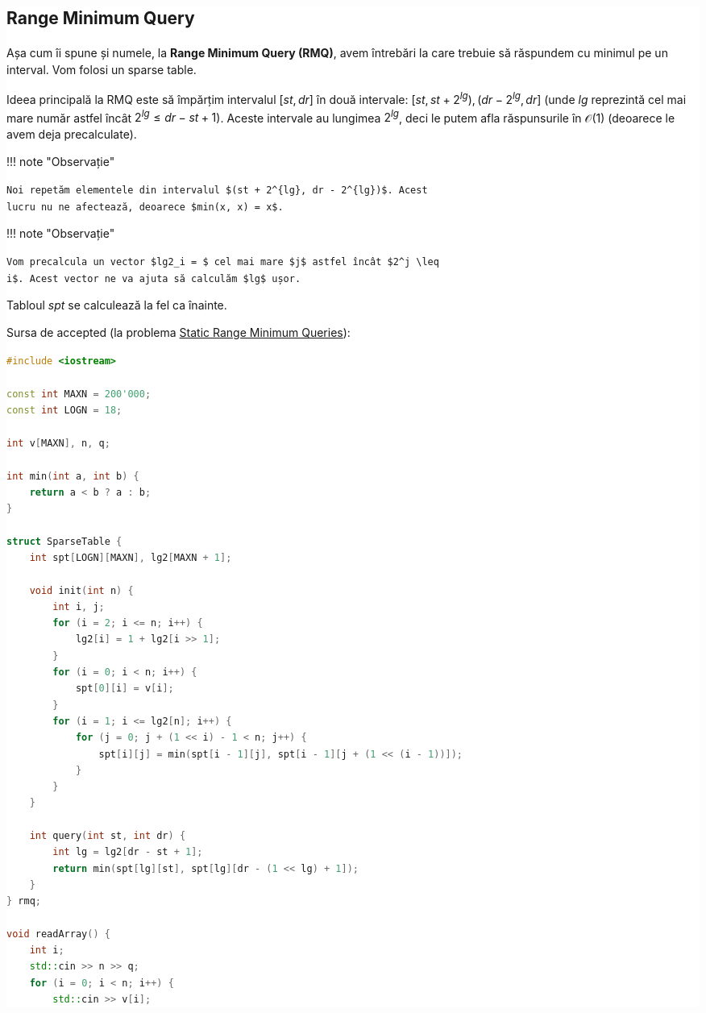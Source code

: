 ## Range Minimum Query

Așa cum îi spune și numele, la **Range Minimum Query (RMQ)**, avem întrebări la
care trebuie să răspundem cu minimul pe un interval. Vom folosi un sparse table.

Ideea principală la RMQ este să împărțim intervalul $[st, dr]$ în două
intervale: $[st, st + 2^{lg}), (dr - 2^{lg}, dr]$ (unde $lg$ reprezintă cel mai
mare număr astfel încât $2^{lg} \leq dr - st + 1$). Aceste intervale au lungimea
$2^{lg}$, deci le putem afla răspunsurile în $\mathcal{O}(1)$ (deoarece le avem deja
precalculate).

!!! note "Observație"

    Noi repetăm elementele din intervalul $(st + 2^{lg}, dr - 2^{lg})$. Acest
    lucru nu ne afectează, deoarece $min(x, x) = x$.

!!! note "Observație"

    Vom precalcula un vector $lg2_i = $ cel mai mare $j$ astfel încât $2^j \leq
    i$. Acest vector ne va ajuta să calculăm $lg$ ușor.

Tabloul $spt$ se calculează la fel ca înainte.

Sursa de accepted (la problema
[Static Range Minimum Queries](https://cses.fi/problemset/task/1647)):

```cpp
#include <iostream>
 
const int MAXN = 200'000;
const int LOGN = 18;
 
int v[MAXN], n, q;
 
int min(int a, int b) {
    return a < b ? a : b;
}
 
struct SparseTable {
    int spt[LOGN][MAXN], lg2[MAXN + 1];
 
    void init(int n) {
        int i, j;
        for (i = 2; i <= n; i++) {
            lg2[i] = 1 + lg2[i >> 1];
        }
        for (i = 0; i < n; i++) {
            spt[0][i] = v[i];
        }
        for (i = 1; i <= lg2[n]; i++) {
            for (j = 0; j + (1 << i) - 1 < n; j++) {
                spt[i][j] = min(spt[i - 1][j], spt[i - 1][j + (1 << (i - 1))]);
            }
        }
    }
 
    int query(int st, int dr) {
        int lg = lg2[dr - st + 1];
        return min(spt[lg][st], spt[lg][dr - (1 << lg) + 1]);
    }
} rmq;
 
void readArray() {
    int i;
    std::cin >> n >> q;
    for (i = 0; i < n; i++) {
        std::cin >> v[i];
```